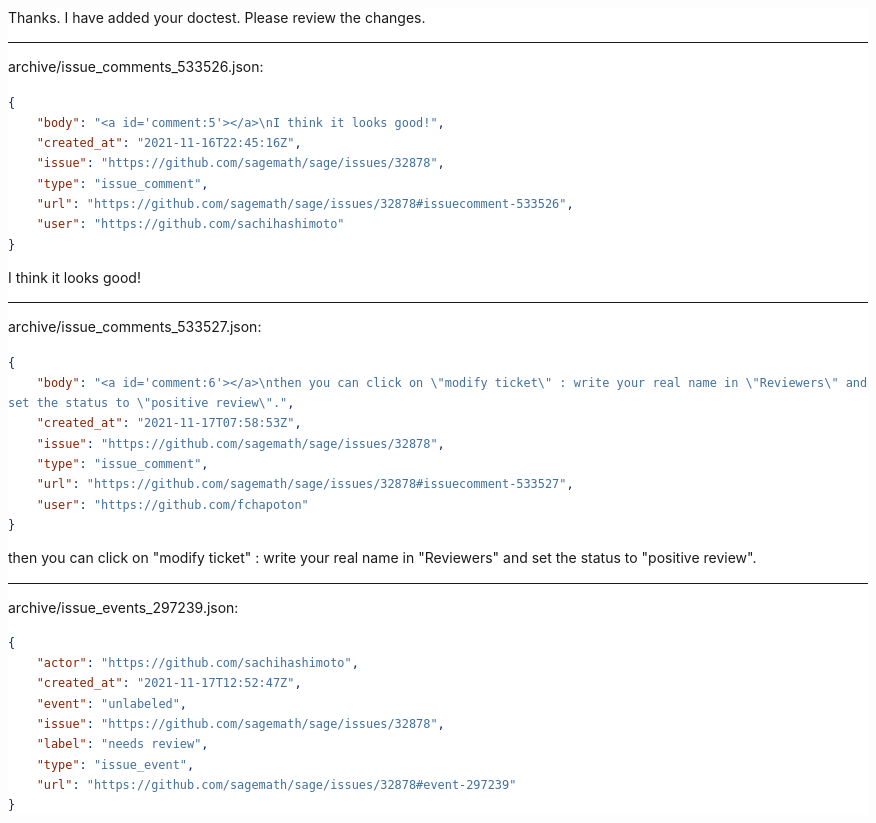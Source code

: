 <a id='comment:4'></a>
Thanks. I have added your doctest. Please review the changes.



---

archive/issue_comments_533526.json:
```json
{
    "body": "<a id='comment:5'></a>\nI think it looks good!",
    "created_at": "2021-11-16T22:45:16Z",
    "issue": "https://github.com/sagemath/sage/issues/32878",
    "type": "issue_comment",
    "url": "https://github.com/sagemath/sage/issues/32878#issuecomment-533526",
    "user": "https://github.com/sachihashimoto"
}
```

<a id='comment:5'></a>
I think it looks good!



---

archive/issue_comments_533527.json:
```json
{
    "body": "<a id='comment:6'></a>\nthen you can click on \"modify ticket\" : write your real name in \"Reviewers\" and set the status to \"positive review\".",
    "created_at": "2021-11-17T07:58:53Z",
    "issue": "https://github.com/sagemath/sage/issues/32878",
    "type": "issue_comment",
    "url": "https://github.com/sagemath/sage/issues/32878#issuecomment-533527",
    "user": "https://github.com/fchapoton"
}
```

<a id='comment:6'></a>
then you can click on "modify ticket" : write your real name in "Reviewers" and set the status to "positive review".



---

archive/issue_events_297239.json:
```json
{
    "actor": "https://github.com/sachihashimoto",
    "created_at": "2021-11-17T12:52:47Z",
    "event": "unlabeled",
    "issue": "https://github.com/sagemath/sage/issues/32878",
    "label": "needs review",
    "type": "issue_event",
    "url": "https://github.com/sagemath/sage/issues/32878#event-297239"
}
```
